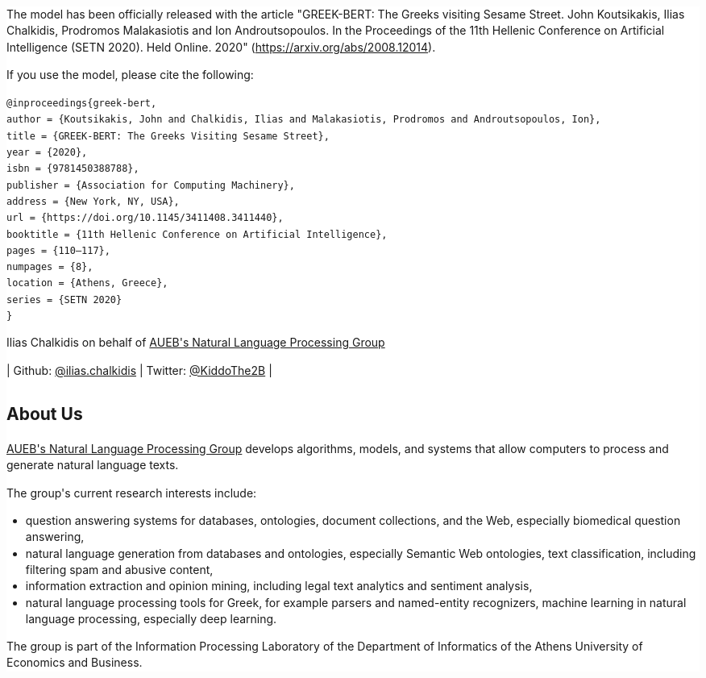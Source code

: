 The model has been officially released with the article "GREEK-BERT: The Greeks visiting Sesame Street. John Koutsikakis, Ilias Chalkidis, Prodromos Malakasiotis and Ion Androutsopoulos. In the Proceedings of the 11th Hellenic Conference on Artificial Intelligence (SETN 2020). Held Online. 2020" (https://arxiv.org/abs/2008.12014).

If you use the model, please cite the following:

```
@inproceedings{greek-bert,
author = {Koutsikakis, John and Chalkidis, Ilias and Malakasiotis, Prodromos and Androutsopoulos, Ion},
title = {GREEK-BERT: The Greeks Visiting Sesame Street},
year = {2020},
isbn = {9781450388788},
publisher = {Association for Computing Machinery},
address = {New York, NY, USA},
url = {https://doi.org/10.1145/3411408.3411440},
booktitle = {11th Hellenic Conference on Artificial Intelligence},
pages = {110–117},
numpages = {8},
location = {Athens, Greece},
series = {SETN 2020}
}
```


Ilias Chalkidis on behalf of [AUEB's Natural Language Processing Group](http://nlp.cs.aueb.gr)

| Github: [@ilias.chalkidis](https://github.com/iliaschalkidis) | Twitter: [@KiddoThe2B](https://twitter.com/KiddoThe2B) |

## About Us

[AUEB's Natural Language Processing Group](http://nlp.cs.aueb.gr) develops algorithms, models, and systems that allow computers to process and generate natural language texts.

The group's current research interests include:
* question answering systems for databases, ontologies, document collections, and the Web, especially biomedical question answering,
* natural language generation from databases and ontologies, especially Semantic Web ontologies,
text classification, including filtering spam and abusive content,
* information extraction and opinion mining, including legal text analytics and sentiment analysis,
* natural language processing tools for Greek, for example parsers and named-entity recognizers,
machine learning in natural language processing, especially deep learning.

The group is part of the Information Processing Laboratory of the Department of Informatics of the Athens University of Economics and Business.
